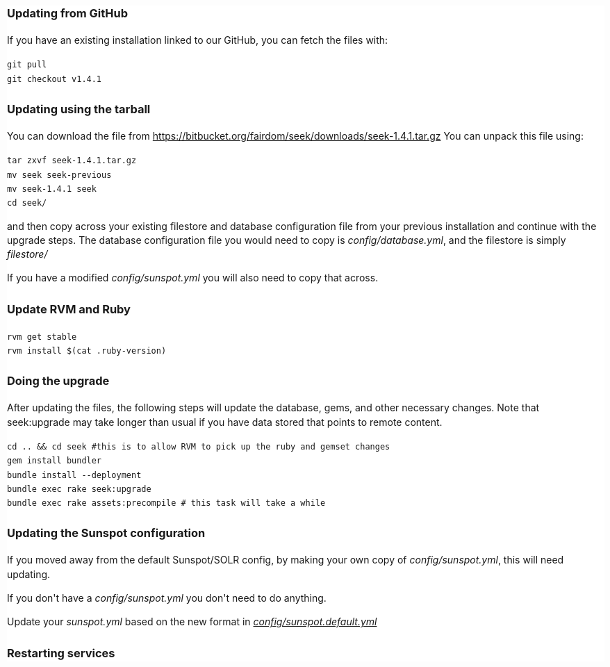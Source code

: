 ### Updating from GitHub

If you have an existing installation linked to our GitHub, you can fetch the
files with:

    git pull
    git checkout v1.4.1

### Updating using the tarball


You can download the file from
<https://bitbucket.org/fairdom/seek/downloads/seek-1.4.1.tar.gz> You can
unpack this file using:

    tar zxvf seek-1.4.1.tar.gz
    mv seek seek-previous
    mv seek-1.4.1 seek
    cd seek/

and then copy across your existing filestore and database configuration file
from your previous installation and continue with the upgrade steps. The
database configuration file you would need to copy is _config/database.yml_,
and the filestore is simply _filestore/_

If you have a modified _config/sunspot.yml_ you will also need to copy that across.

### Update RVM and Ruby

    rvm get stable
    rvm install $(cat .ruby-version) 

### Doing the upgrade

After updating the files, the following steps will update the database, gems,
and other necessary changes. Note that seek:upgrade may take longer than usual if you have data stored that points to remote
content.

    cd .. && cd seek #this is to allow RVM to pick up the ruby and gemset changes
    gem install bundler
    bundle install --deployment
    bundle exec rake seek:upgrade
    bundle exec rake assets:precompile # this task will take a while
    
### Updating the Sunspot configuration
    
If you moved away from the default Sunspot/SOLR config, by making your own copy of _config/sunspot.yml_, this will need updating.

If you don't have a _config/sunspot.yml_ you don't need to do anything.
   
Update your _sunspot.yml_ based on the new format in _[config/sunspot.default.yml](https://raw.githubusercontent.com/seek4science/seek/v1.4.1/config/sunspot.default.yml)_   

### Restarting services
